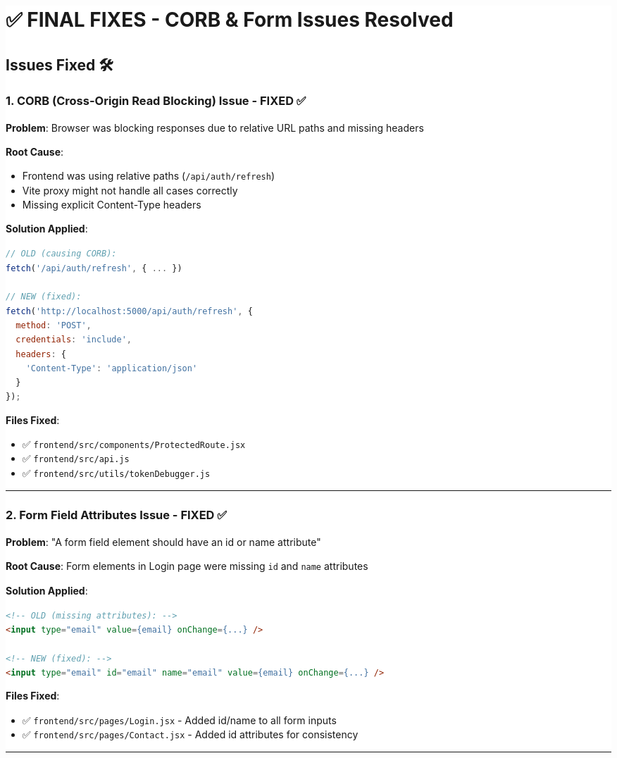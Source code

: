 # ✅ FINAL FIXES - CORB & Form Issues Resolved

## Issues Fixed 🛠️

### **1. CORB (Cross-Origin Read Blocking) Issue - FIXED ✅**

**Problem**: Browser was blocking responses due to relative URL paths and missing headers

**Root Cause**: 
- Frontend was using relative paths (`/api/auth/refresh`) 
- Vite proxy might not handle all cases correctly
- Missing explicit Content-Type headers

**Solution Applied**:
```javascript
// OLD (causing CORB):
fetch('/api/auth/refresh', { ... })

// NEW (fixed):
fetch('http://localhost:5000/api/auth/refresh', {
  method: 'POST',
  credentials: 'include',
  headers: {
    'Content-Type': 'application/json'
  }
});
```

**Files Fixed**:
- ✅ `frontend/src/components/ProtectedRoute.jsx`
- ✅ `frontend/src/api.js`
- ✅ `frontend/src/utils/tokenDebugger.js`

---

### **2. Form Field Attributes Issue - FIXED ✅**

**Problem**: "A form field element should have an id or name attribute"

**Root Cause**: Form elements in Login page were missing `id` and `name` attributes

**Solution Applied**:
```html
<!-- OLD (missing attributes): -->
<input type="email" value={email} onChange={...} />

<!-- NEW (fixed): -->
<input type="email" id="email" name="email" value={email} onChange={...} />
```

**Files Fixed**:
- ✅ `frontend/src/pages/Login.jsx` - Added id/name to all form inputs
- ✅ `frontend/src/pages/Contact.jsx` - Added id attributes for consistency

---